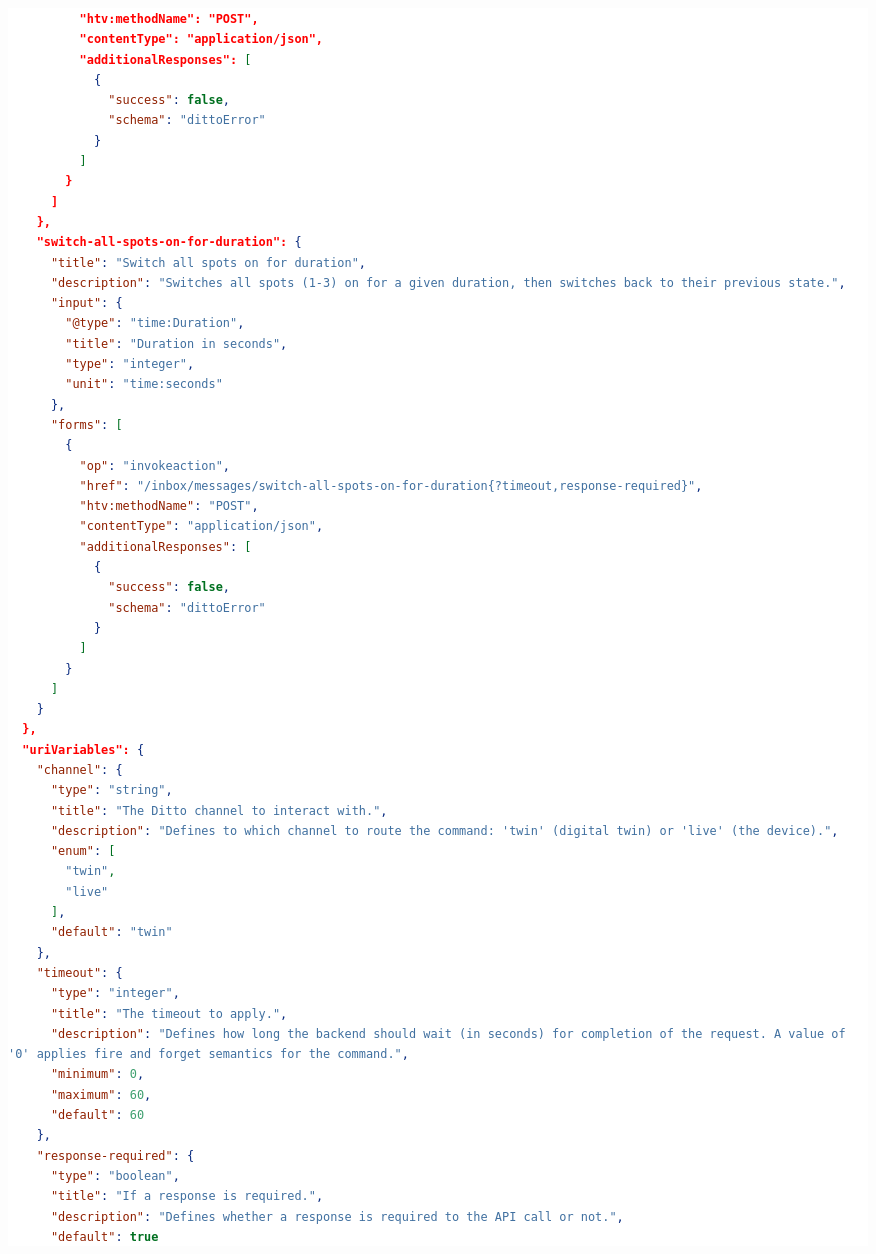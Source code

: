 ```json
          "htv:methodName": "POST",
          "contentType": "application/json",
          "additionalResponses": [
            {
              "success": false,
              "schema": "dittoError"
            }
          ]
        }
      ]
    },
    "switch-all-spots-on-for-duration": {
      "title": "Switch all spots on for duration",
      "description": "Switches all spots (1-3) on for a given duration, then switches back to their previous state.",
      "input": {
        "@type": "time:Duration",
        "title": "Duration in seconds",
        "type": "integer",
        "unit": "time:seconds"
      },
      "forms": [
        {
          "op": "invokeaction",
          "href": "/inbox/messages/switch-all-spots-on-for-duration{?timeout,response-required}",
          "htv:methodName": "POST",
          "contentType": "application/json",
          "additionalResponses": [
            {
              "success": false,
              "schema": "dittoError"
            }
          ]
        }
      ]
    }
  },
  "uriVariables": {
    "channel": {
      "type": "string",
      "title": "The Ditto channel to interact with.",
      "description": "Defines to which channel to route the command: 'twin' (digital twin) or 'live' (the device).",
      "enum": [
        "twin",
        "live"
      ],
      "default": "twin"
    },
    "timeout": {
      "type": "integer",
      "title": "The timeout to apply.",
      "description": "Defines how long the backend should wait (in seconds) for completion of the request. A value of '0' applies fire and forget semantics for the command.",
      "minimum": 0,
      "maximum": 60,
      "default": 60
    },
    "response-required": {
      "type": "boolean",
      "title": "If a response is required.",
      "description": "Defines whether a response is required to the API call or not.",
      "default": true
```